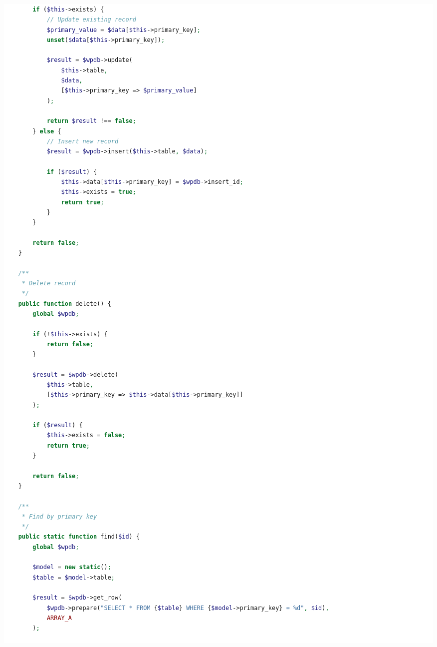 ```php
        if ($this->exists) {
            // Update existing record
            $primary_value = $data[$this->primary_key];
            unset($data[$this->primary_key]);
            
            $result = $wpdb->update(
                $this->table,
                $data,
                [$this->primary_key => $primary_value]
            );
            
            return $result !== false;
        } else {
            // Insert new record
            $result = $wpdb->insert($this->table, $data);
            
            if ($result) {
                $this->data[$this->primary_key] = $wpdb->insert_id;
                $this->exists = true;
                return true;
            }
        }
        
        return false;
    }
    
    /**
     * Delete record
     */
    public function delete() {
        global $wpdb;
        
        if (!$this->exists) {
            return false;
        }
        
        $result = $wpdb->delete(
            $this->table,
            [$this->primary_key => $this->data[$this->primary_key]]
        );
        
        if ($result) {
            $this->exists = false;
            return true;
        }
        
        return false;
    }
    
    /**
     * Find by primary key
     */
    public static function find($id) {
        global $wpdb;
        
        $model = new static();
        $table = $model->table;
        
        $result = $wpdb->get_row(
            $wpdb->prepare("SELECT * FROM {$table} WHERE {$model->primary_key} = %d", $id),
            ARRAY_A
        );
        
```
